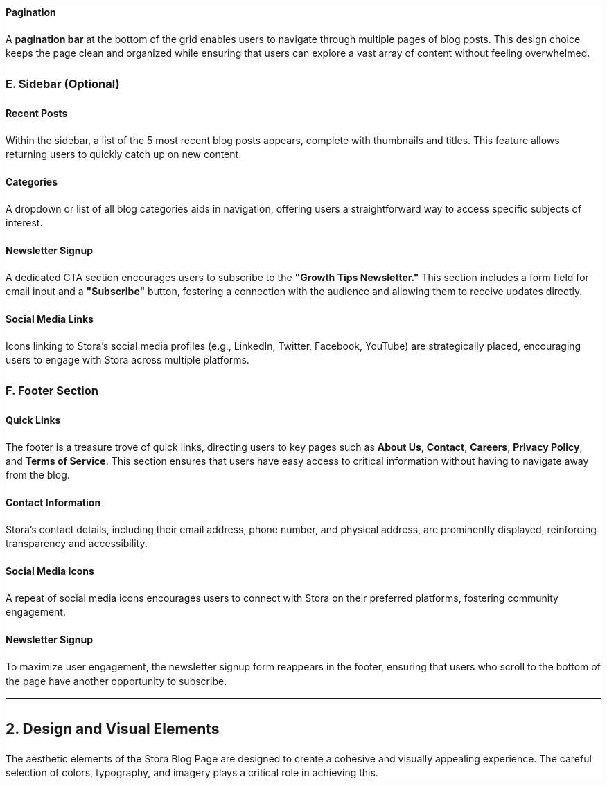 #### Pagination
A **pagination bar** at the bottom of the grid enables users to navigate through multiple pages of blog posts. This design choice keeps the page clean and organized while ensuring that users can explore a vast array of content without feeling overwhelmed.

### E. Sidebar (Optional)

#### Recent Posts
Within the sidebar, a list of the 5 most recent blog posts appears, complete with thumbnails and titles. This feature allows returning users to quickly catch up on new content.

#### Categories
A dropdown or list of all blog categories aids in navigation, offering users a straightforward way to access specific subjects of interest.

#### Newsletter Signup
A dedicated CTA section encourages users to subscribe to the **"Growth Tips Newsletter."** This section includes a form field for email input and a **"Subscribe"** button, fostering a connection with the audience and allowing them to receive updates directly.

#### Social Media Links
Icons linking to Stora’s social media profiles (e.g., LinkedIn, Twitter, Facebook, YouTube) are strategically placed, encouraging users to engage with Stora across multiple platforms.

### F. Footer Section

#### Quick Links
The footer is a treasure trove of quick links, directing users to key pages such as **About Us**, **Contact**, **Careers**, **Privacy Policy**, and **Terms of Service**. This section ensures that users have easy access to critical information without having to navigate away from the blog.

#### Contact Information
Stora’s contact details, including their email address, phone number, and physical address, are prominently displayed, reinforcing transparency and accessibility.

#### Social Media Icons
A repeat of social media icons encourages users to connect with Stora on their preferred platforms, fostering community engagement.

#### Newsletter Signup
To maximize user engagement, the newsletter signup form reappears in the footer, ensuring that users who scroll to the bottom of the page have another opportunity to subscribe.

---

## 2. Design and Visual Elements

The aesthetic elements of the Stora Blog Page are designed to create a cohesive and visually appealing experience. The careful selection of colors, typography, and imagery plays a critical role in achieving this.
